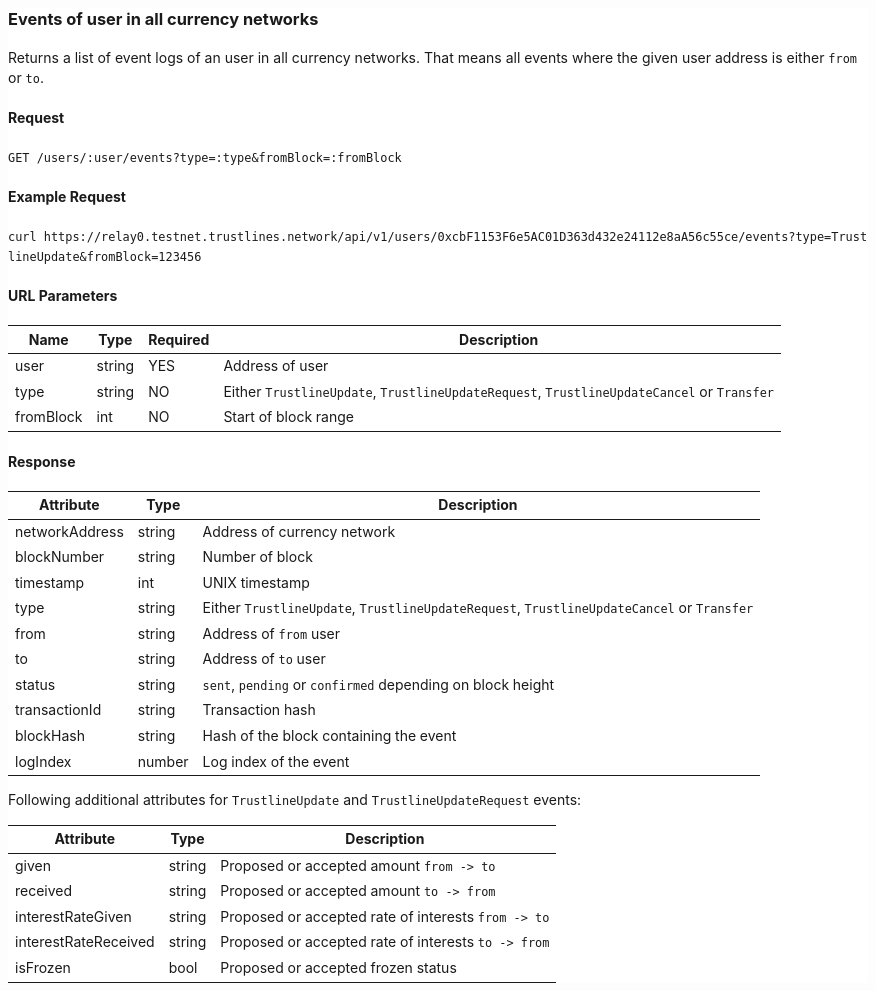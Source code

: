 ### Events of user in all currency networks
Returns a list of event logs of an user in all currency networks. That means all events where the given user address is either `from` or `to`.
#### Request
```
GET /users/:user/events?type=:type&fromBlock=:fromBlock
```
#### Example Request
```
curl https://relay0.testnet.trustlines.network/api/v1/users/0xcbF1153F6e5AC01D363d432e24112e8aA56c55ce/events?type=TrustlineUpdate&fromBlock=123456
```
#### URL Parameters
|Name|Type|Required|Description|
|-|-|-|-|
|user|string|YES|Address of user|
|type|string|NO|Either `TrustlineUpdate`, `TrustlineUpdateRequest`, `TrustlineUpdateCancel` or `Transfer`|
|fromBlock|int|NO|Start of block range|
#### Response
| Attribute      | Type   | Description                                                                               |
|----------------|--------|-------------------------------------------------------------------------------------------|
| networkAddress | string | Address of currency network                                                               |
| blockNumber    | string | Number of block                                                                           |
| timestamp      | int    | UNIX timestamp                                                                            |
| type           | string | Either `TrustlineUpdate`, `TrustlineUpdateRequest`, `TrustlineUpdateCancel` or `Transfer` |
| from           | string | Address of `from` user                                                                    |
| to             | string | Address of `to` user                                                                      |
| status         | string | `sent`, `pending` or `confirmed` depending on block height                                |
| transactionId  | string | Transaction hash                                                                          |
| blockHash      | string | Hash of the block containing the event                                                    |
| logIndex       | number | Log index of the event                                                                    |

Following additional attributes for `TrustlineUpdate` and `TrustlineUpdateRequest` events:

| Attribute            | Type   | Description                                        |
|----------------------|--------|----------------------------------------------------|
| given                | string | Proposed or accepted amount `from -> to`           |
| received             | string | Proposed or accepted amount `to -> from`           |
| interestRateGiven    | string | Proposed or accepted rate of interests `from -> to`|
| interestRateReceived | string | Proposed or accepted rate of interests `to -> from`|
| isFrozen             | bool   | Proposed or accepted frozen status                 |
